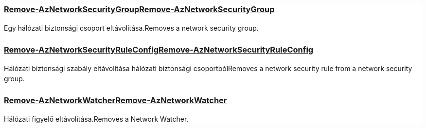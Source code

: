 ### [<span data-ttu-id="99837-484">Remove-AzNetworkSecurityGroup</span><span class="sxs-lookup"><span data-stu-id="99837-484">Remove-AzNetworkSecurityGroup</span></span>](Remove-AzNetworkSecurityGroup.md)
<span data-ttu-id="99837-485">Egy hálózati biztonsági csoport eltávolítása.</span><span class="sxs-lookup"><span data-stu-id="99837-485">Removes a network security group.</span></span>

### [<span data-ttu-id="99837-486">Remove-AzNetworkSecurityRuleConfig</span><span class="sxs-lookup"><span data-stu-id="99837-486">Remove-AzNetworkSecurityRuleConfig</span></span>](Remove-AzNetworkSecurityRuleConfig.md)
<span data-ttu-id="99837-487">Hálózati biztonsági szabály eltávolítása hálózati biztonsági csoportból</span><span class="sxs-lookup"><span data-stu-id="99837-487">Removes a network security rule from a network security group.</span></span>

### [<span data-ttu-id="99837-488">Remove-AzNetworkWatcher</span><span class="sxs-lookup"><span data-stu-id="99837-488">Remove-AzNetworkWatcher</span></span>](Remove-AzNetworkWatcher.md)
<span data-ttu-id="99837-489">Hálózati figyelő eltávolítása.</span><span class="sxs-lookup"><span data-stu-id="99837-489">Removes a Network Watcher.</span></span>

